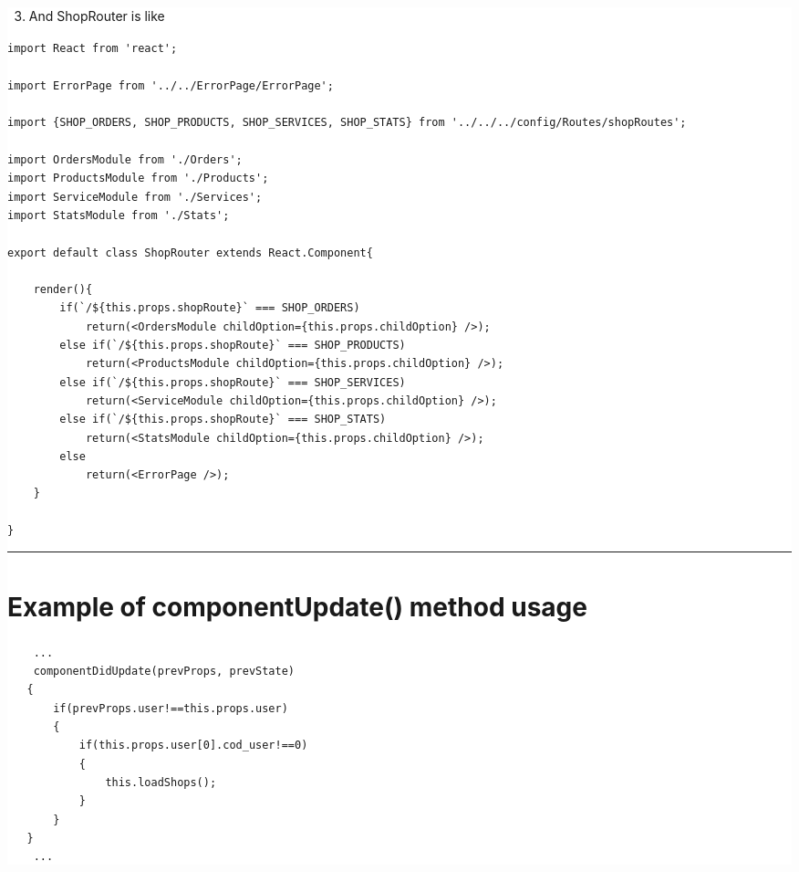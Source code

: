 3. And ShopRouter is like
```
import React from 'react';

import ErrorPage from '../../ErrorPage/ErrorPage';

import {SHOP_ORDERS, SHOP_PRODUCTS, SHOP_SERVICES, SHOP_STATS} from '../../../config/Routes/shopRoutes';

import OrdersModule from './Orders';
import ProductsModule from './Products';
import ServiceModule from './Services';
import StatsModule from './Stats';

export default class ShopRouter extends React.Component{

    render(){
        if(`/${this.props.shopRoute}` === SHOP_ORDERS)
            return(<OrdersModule childOption={this.props.childOption} />);
        else if(`/${this.props.shopRoute}` === SHOP_PRODUCTS)
            return(<ProductsModule childOption={this.props.childOption} />);
        else if(`/${this.props.shopRoute}` === SHOP_SERVICES)
            return(<ServiceModule childOption={this.props.childOption} />);
        else if(`/${this.props.shopRoute}` === SHOP_STATS)
            return(<StatsModule childOption={this.props.childOption} />);
        else
            return(<ErrorPage />);
    }

}
```

-------------------------------------------------------------------------------------------------------------------------------

# Example of componentUpdate() method usage
```
	...
	componentDidUpdate(prevProps, prevState)
   {
       if(prevProps.user!==this.props.user)
       {
           if(this.props.user[0].cod_user!==0)
           {
               this.loadShops();
           }            
       } 
   }
	...
```


